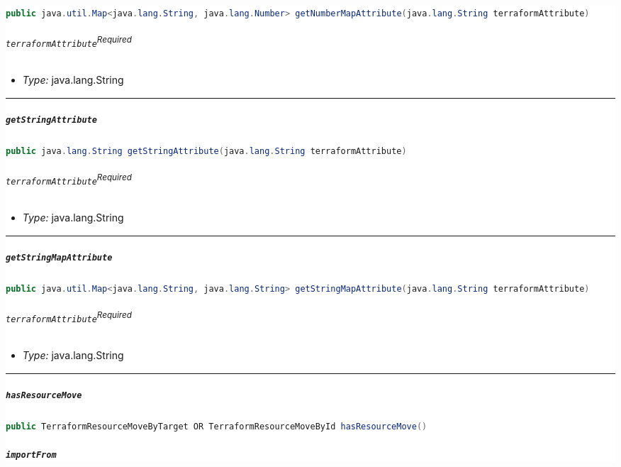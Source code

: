 ```java
public java.util.Map<java.lang.String, java.lang.Number> getNumberMapAttribute(java.lang.String terraformAttribute)
```

###### `terraformAttribute`<sup>Required</sup> <a name="terraformAttribute" id="rhizo-co-terraform-provider-oci.devopsDeployPipeline.DevopsDeployPipeline.getNumberMapAttribute.parameter.terraformAttribute"></a>

- *Type:* java.lang.String

---

##### `getStringAttribute` <a name="getStringAttribute" id="rhizo-co-terraform-provider-oci.devopsDeployPipeline.DevopsDeployPipeline.getStringAttribute"></a>

```java
public java.lang.String getStringAttribute(java.lang.String terraformAttribute)
```

###### `terraformAttribute`<sup>Required</sup> <a name="terraformAttribute" id="rhizo-co-terraform-provider-oci.devopsDeployPipeline.DevopsDeployPipeline.getStringAttribute.parameter.terraformAttribute"></a>

- *Type:* java.lang.String

---

##### `getStringMapAttribute` <a name="getStringMapAttribute" id="rhizo-co-terraform-provider-oci.devopsDeployPipeline.DevopsDeployPipeline.getStringMapAttribute"></a>

```java
public java.util.Map<java.lang.String, java.lang.String> getStringMapAttribute(java.lang.String terraformAttribute)
```

###### `terraformAttribute`<sup>Required</sup> <a name="terraformAttribute" id="rhizo-co-terraform-provider-oci.devopsDeployPipeline.DevopsDeployPipeline.getStringMapAttribute.parameter.terraformAttribute"></a>

- *Type:* java.lang.String

---

##### `hasResourceMove` <a name="hasResourceMove" id="rhizo-co-terraform-provider-oci.devopsDeployPipeline.DevopsDeployPipeline.hasResourceMove"></a>

```java
public TerraformResourceMoveByTarget OR TerraformResourceMoveById hasResourceMove()
```

##### `importFrom` <a name="importFrom" id="rhizo-co-terraform-provider-oci.devopsDeployPipeline.DevopsDeployPipeline.importFrom"></a>
